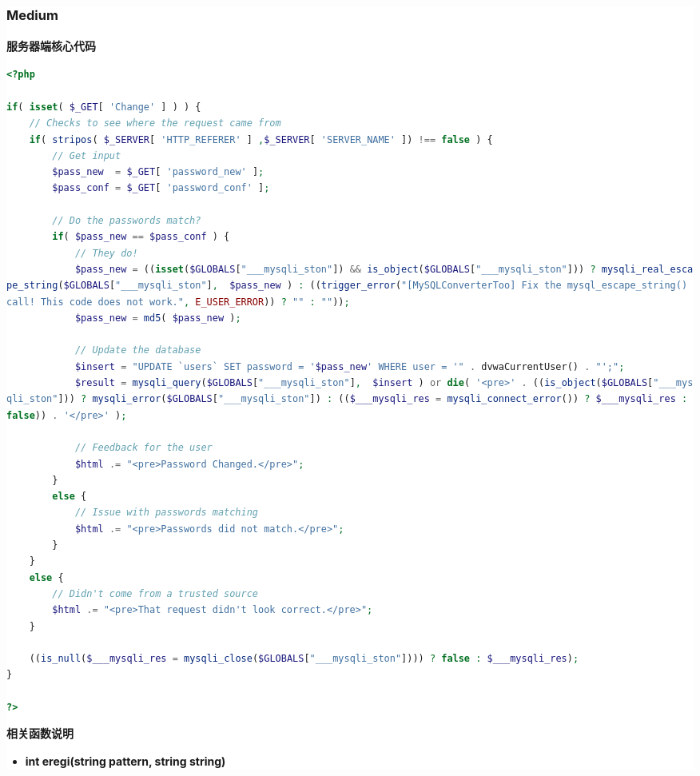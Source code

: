 ### Medium

**服务器端核心代码**
```php
<?php

if( isset( $_GET[ 'Change' ] ) ) {
	// Checks to see where the request came from
	if( stripos( $_SERVER[ 'HTTP_REFERER' ] ,$_SERVER[ 'SERVER_NAME' ]) !== false ) {
		// Get input
		$pass_new  = $_GET[ 'password_new' ];
		$pass_conf = $_GET[ 'password_conf' ];

		// Do the passwords match?
		if( $pass_new == $pass_conf ) {
			// They do!
			$pass_new = ((isset($GLOBALS["___mysqli_ston"]) && is_object($GLOBALS["___mysqli_ston"])) ? mysqli_real_escape_string($GLOBALS["___mysqli_ston"],  $pass_new ) : ((trigger_error("[MySQLConverterToo] Fix the mysql_escape_string() call! This code does not work.", E_USER_ERROR)) ? "" : ""));
			$pass_new = md5( $pass_new );

			// Update the database
			$insert = "UPDATE `users` SET password = '$pass_new' WHERE user = '" . dvwaCurrentUser() . "';";
			$result = mysqli_query($GLOBALS["___mysqli_ston"],  $insert ) or die( '<pre>' . ((is_object($GLOBALS["___mysqli_ston"])) ? mysqli_error($GLOBALS["___mysqli_ston"]) : (($___mysqli_res = mysqli_connect_error()) ? $___mysqli_res : false)) . '</pre>' );

			// Feedback for the user
			$html .= "<pre>Password Changed.</pre>";
		}
		else {
			// Issue with passwords matching
			$html .= "<pre>Passwords did not match.</pre>";
		}
	}
	else {
		// Didn't come from a trusted source
		$html .= "<pre>That request didn't look correct.</pre>";
	}

	((is_null($___mysqli_res = mysqli_close($GLOBALS["___mysqli_ston"]))) ? false : $___mysqli_res);
}

?>
```

**相关函数说明**
- **int eregi(string pattern, string string)**
